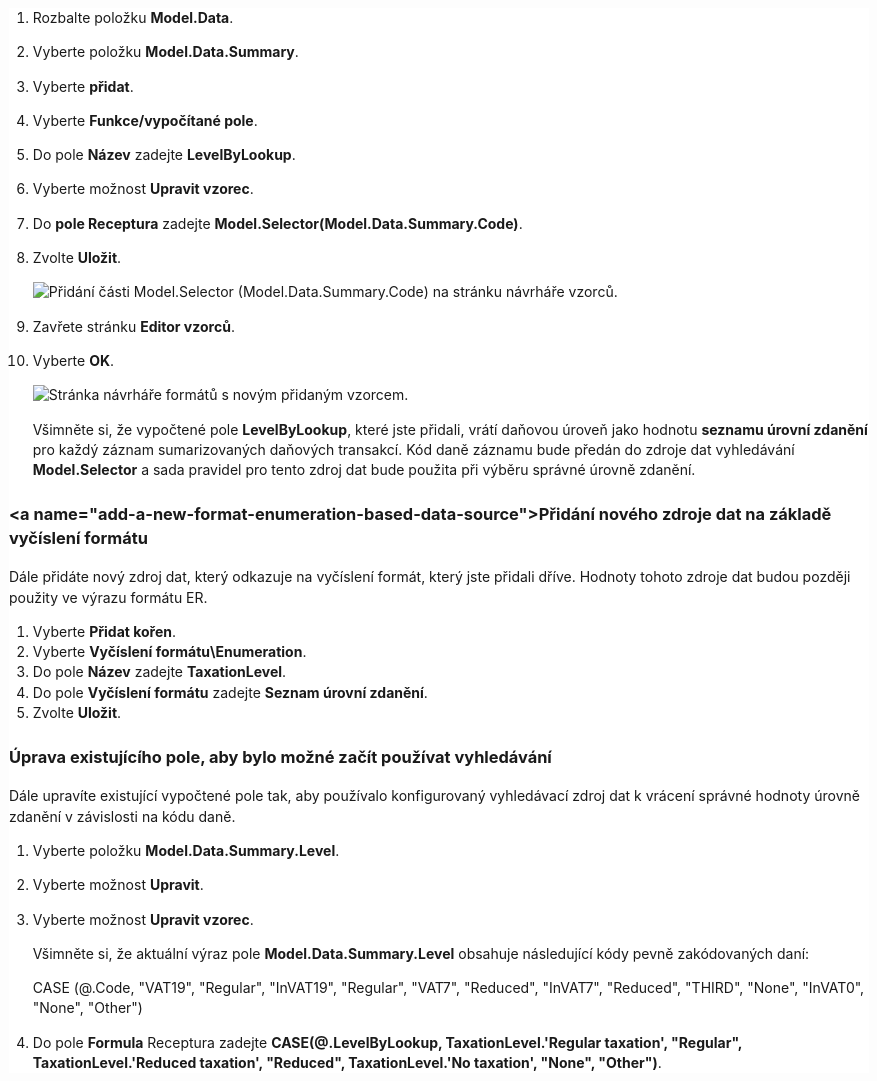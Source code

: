 1.  Rozbalte položku **Model.Data**.
2.  Vyberte položku **Model.Data.Summary**.
3.  Vyberte **přidat**.
4.  Vyberte **Funkce/vypočítané pole**.
5.  Do pole **Název** zadejte **LevelByLookup**.
6.  Vyberte možnost **Upravit vzorec**.
7.  Do **pole Receptura** zadejte **Model.Selector(Model.Data.Summary.Code)**.
8.  Zvolte **Uložit**.

    ![Přidání části Model.Selector (Model.Data.Summary.Code) na stránku návrháře vzorců.](./media/RCS-AppSpecParms-ConfigureFormat-AddLevelByLookupFld.PNG)

9.  Zavřete stránku **Editor vzorců**.
10. Vyberte **OK**.

    ![Stránka návrháře formátů s novým přidaným vzorcem.](./media/RCS-AppSpecParms-ConfigureFormat-AddLevelByLookupFld2.PNG)

    Všimněte si, že vypočtené pole **LevelByLookup**, které jste přidali, vrátí daňovou úroveň jako hodnotu **seznamu úrovní zdanění** pro každý záznam sumarizovaných daňových transakcí. Kód daně záznamu bude předán do zdroje dat vyhledávání **Model.Selector** a sada pravidel pro tento zdroj dat bude použita při výběru správné úrovně zdanění.

### <a name="add-a-new-format-enumeration-based-data-source&quot;></a>Přidání nového zdroje dat na základě vyčíslení formátu

Dále přidáte nový zdroj dat, který odkazuje na vyčíslení formát, který jste přidali dříve. Hodnoty tohoto zdroje dat budou později použity ve výrazu formátu ER.

1.  Vyberte **Přidat kořen**.
2.  Vyberte **Vyčíslení formátu\Enumeration**.
3.  Do pole **Název** zadejte **TaxationLevel**.
4.  Do pole **Vyčíslení formátu** zadejte **Seznam úrovní zdanění**.
5.  Zvolte **Uložit**.

### <a name=&quot;modify-an-existing-field-to-start-to-use-the-lookup&quot;></a>Úprava existujícího pole, aby bylo možné začít používat vyhledávání

Dále upravíte existující vypočtené pole tak, aby používalo konfigurovaný vyhledávací zdroj dat k vrácení správné hodnoty úrovně zdanění v závislosti na kódu daně.

1.  Vyberte položku **Model.Data.Summary.Level**.
2.  Vyberte možnost **Upravit**.
3.  Vyberte možnost **Upravit vzorec**.

    Všimněte si, že aktuální výraz pole **Model.Data.Summary.Level** obsahuje následující kódy pevně zakódovaných daní:
    
    CASE (@.Code, &quot;VAT19&quot;, &quot;Regular&quot;, &quot;InVAT19&quot;, &quot;Regular&quot;, &quot;VAT7&quot;, &quot;Reduced&quot;, &quot;InVAT7&quot;, &quot;Reduced&quot;, &quot;THIRD&quot;, &quot;None&quot;, &quot;InVAT0&quot;, &quot;None&quot;, &quot;Other")

4.  Do pole **Formula** Receptura zadejte **CASE(@.LevelByLookup, TaxationLevel.'Regular taxation', "Regular", TaxationLevel.'Reduced taxation', "Reduced", TaxationLevel.'No taxation', "None", "Other")**.
